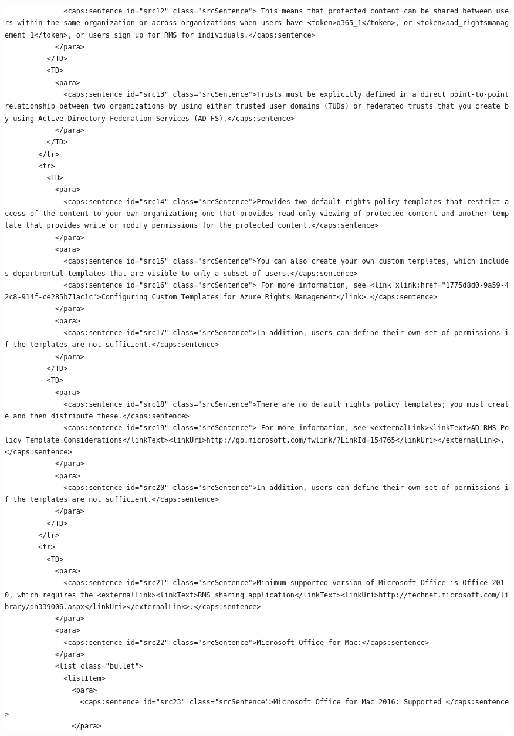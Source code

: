                   <caps:sentence id="src12" class="srcSentence"> This means that protected content can be shared between users within the same organization or across organizations when users have <token>o365_1</token>, or <token>aad_rightsmanagement_1</token>, or users sign up for RMS for individuals.</caps:sentence>
                </para>
              </TD>
              <TD>
                <para>
                  <caps:sentence id="src13" class="srcSentence">Trusts must be explicitly defined in a direct point-to-point relationship between two organizations by using either trusted user domains (TUDs) or federated trusts that you create by using Active Directory Federation Services (AD FS).</caps:sentence>
                </para>
              </TD>
            </tr>
            <tr>
              <TD>
                <para>
                  <caps:sentence id="src14" class="srcSentence">Provides two default rights policy templates that restrict access of the content to your own organization; one that provides read-only viewing of protected content and another template that provides write or modify permissions for the protected content.</caps:sentence>
                </para>
                <para>
                  <caps:sentence id="src15" class="srcSentence">You can also create your own custom templates, which includes departmental templates that are visible to only a subset of users.</caps:sentence>
                  <caps:sentence id="src16" class="srcSentence"> For more information, see <link xlink:href="1775d8d0-9a59-42c8-914f-ce285b71ac1c">Configuring Custom Templates for Azure Rights Management</link>.</caps:sentence>
                </para>
                <para>
                  <caps:sentence id="src17" class="srcSentence">In addition, users can define their own set of permissions if the templates are not sufficient.</caps:sentence>
                </para>
              </TD>
              <TD>
                <para>
                  <caps:sentence id="src18" class="srcSentence">There are no default rights policy templates; you must create and then distribute these.</caps:sentence>
                  <caps:sentence id="src19" class="srcSentence"> For more information, see <externalLink><linkText>AD RMS Policy Template Considerations</linkText><linkUri>http://go.microsoft.com/fwlink/?LinkId=154765</linkUri></externalLink>.</caps:sentence>
                </para>
                <para>
                  <caps:sentence id="src20" class="srcSentence">In addition, users can define their own set of permissions if the templates are not sufficient.</caps:sentence>
                </para>
              </TD>
            </tr>
            <tr>
              <TD>
                <para>
                  <caps:sentence id="src21" class="srcSentence">Minimum supported version of Microsoft Office is Office 2010, which requires the <externalLink><linkText>RMS sharing application</linkText><linkUri>http://technet.microsoft.com/library/dn339006.aspx</linkUri></externalLink>.</caps:sentence>
                </para>
                <para>
                  <caps:sentence id="src22" class="srcSentence">Microsoft Office for Mac:</caps:sentence>
                </para>
                <list class="bullet">
                  <listItem>
                    <para>
                      <caps:sentence id="src23" class="srcSentence">Microsoft Office for Mac 2016: Supported </caps:sentence>
                    </para>